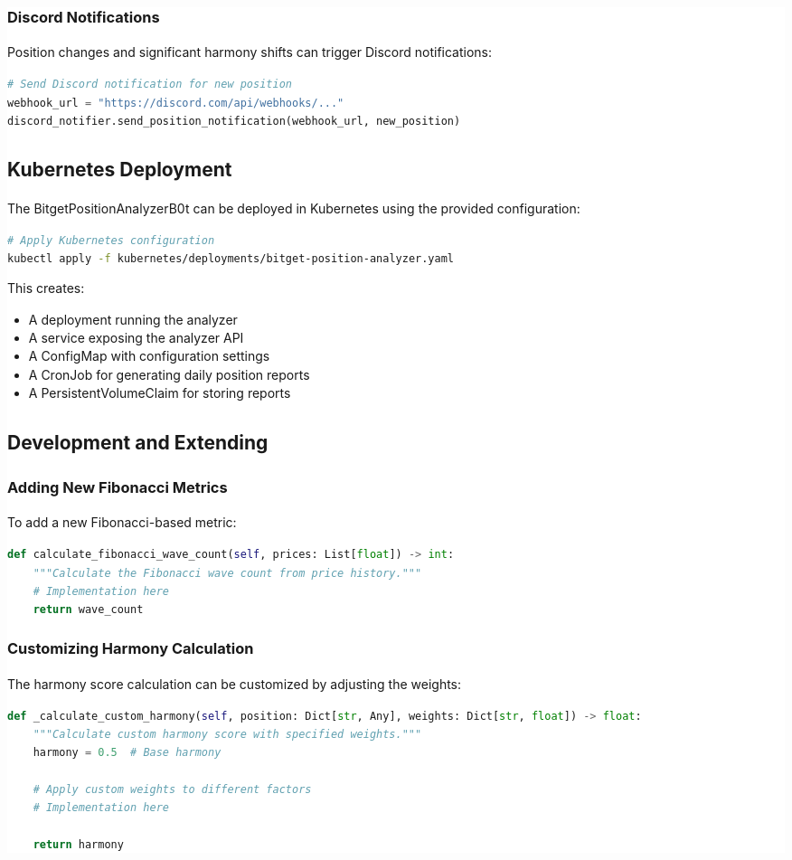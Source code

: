 ### Discord Notifications

Position changes and significant harmony shifts can trigger Discord notifications:

```python
# Send Discord notification for new position
webhook_url = "https://discord.com/api/webhooks/..."
discord_notifier.send_position_notification(webhook_url, new_position)
```

## Kubernetes Deployment

The BitgetPositionAnalyzerB0t can be deployed in Kubernetes using the provided configuration:

```bash
# Apply Kubernetes configuration
kubectl apply -f kubernetes/deployments/bitget-position-analyzer.yaml
```

This creates:

- A deployment running the analyzer
- A service exposing the analyzer API
- A ConfigMap with configuration settings
- A CronJob for generating daily position reports
- A PersistentVolumeClaim for storing reports

## Development and Extending

### Adding New Fibonacci Metrics

To add a new Fibonacci-based metric:

```python
def calculate_fibonacci_wave_count(self, prices: List[float]) -> int:
    """Calculate the Fibonacci wave count from price history."""
    # Implementation here
    return wave_count
```

### Customizing Harmony Calculation

The harmony score calculation can be customized by adjusting the weights:

```python
def _calculate_custom_harmony(self, position: Dict[str, Any], weights: Dict[str, float]) -> float:
    """Calculate custom harmony score with specified weights."""
    harmony = 0.5  # Base harmony
    
    # Apply custom weights to different factors
    # Implementation here
    
    return harmony
```
